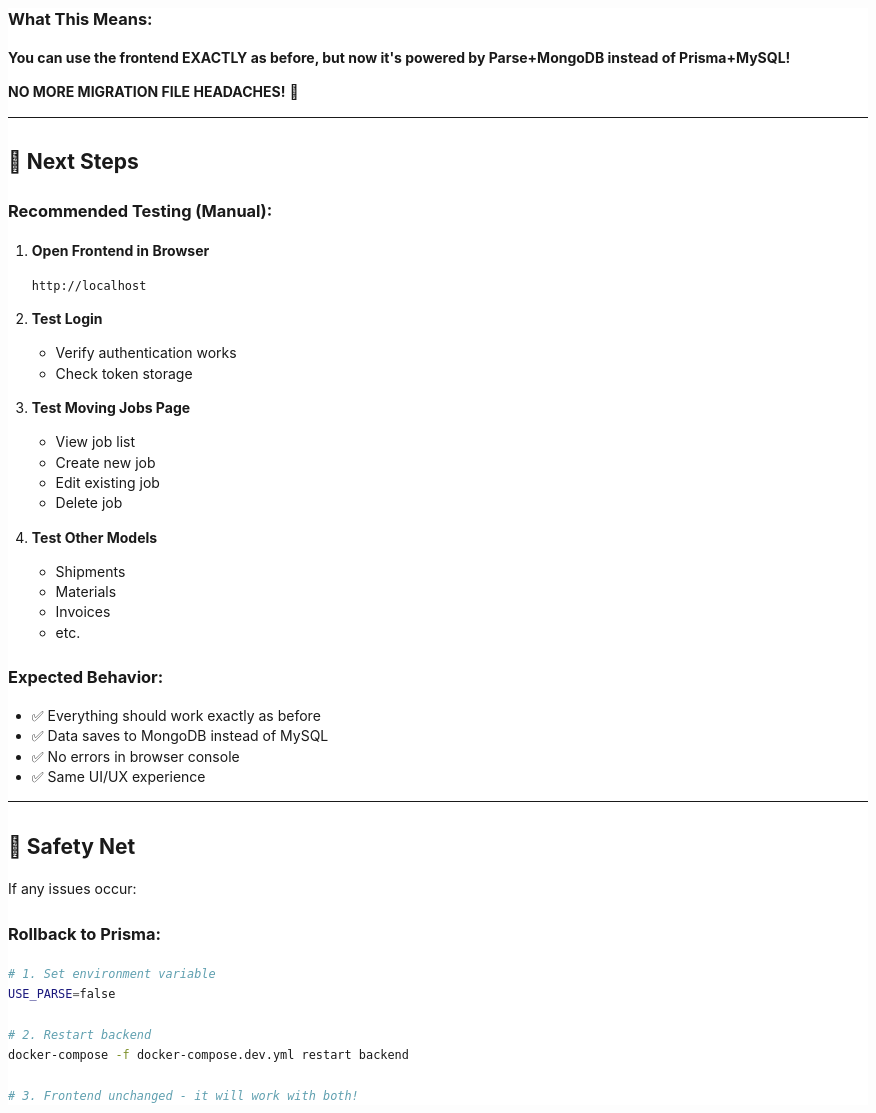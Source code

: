 ### What This Means:
**You can use the frontend EXACTLY as before, but now it's powered by Parse+MongoDB instead of Prisma+MySQL!**

**NO MORE MIGRATION FILE HEADACHES!** 🎉

---

## 📝 Next Steps

### Recommended Testing (Manual):

1. **Open Frontend in Browser**
   ```
   http://localhost
   ```

2. **Test Login**
   - Verify authentication works
   - Check token storage

3. **Test Moving Jobs Page**
   - View job list
   - Create new job
   - Edit existing job
   - Delete job

4. **Test Other Models**
   - Shipments
   - Materials
   - Invoices
   - etc.

### Expected Behavior:
- ✅ Everything should work exactly as before
- ✅ Data saves to MongoDB instead of MySQL
- ✅ No errors in browser console
- ✅ Same UI/UX experience

---

## 🔐 Safety Net

If any issues occur:

### Rollback to Prisma:
```bash
# 1. Set environment variable
USE_PARSE=false

# 2. Restart backend
docker-compose -f docker-compose.dev.yml restart backend

# 3. Frontend unchanged - it will work with both!
```
